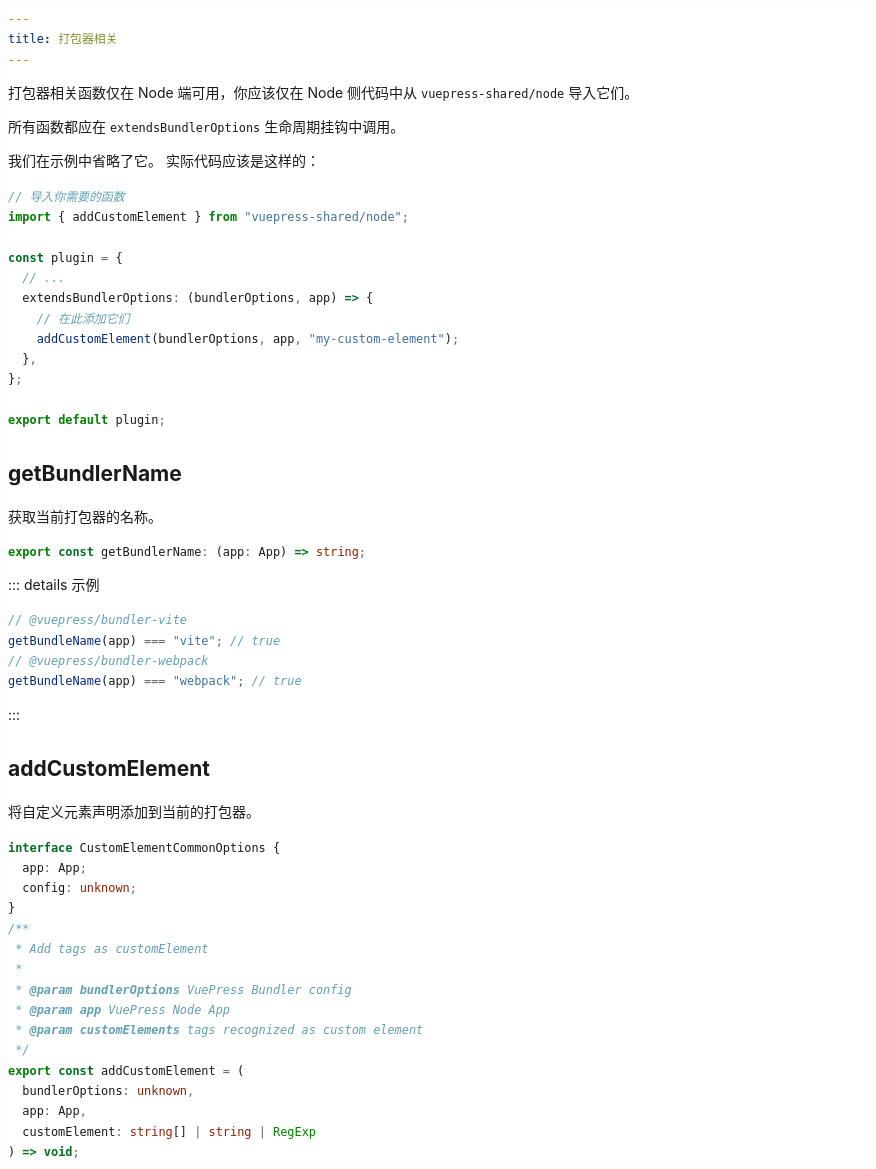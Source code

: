 ```yaml
---
title: 打包器相关
---
```


打包器相关函数仅在 Node 端可用，你应该仅在 Node 侧代码中从 `vuepress-shared/node` 导入它们。

所有函数都应在 `extendsBundlerOptions` 生命周期挂钩中调用。

我们在示例中省略了它。 实际代码应该是这样的：

```ts
// 导入你需要的函数
import { addCustomElement } from "vuepress-shared/node";

const plugin = {
  // ...
  extendsBundlerOptions: (bundlerOptions, app) => {
    // 在此添加它们
    addCustomElement(bundlerOptions, app, "my-custom-element");
  },
};

export default plugin;
```

## getBundlerName

获取当前打包器的名称。

```ts
export const getBundlerName: (app: App) => string;
```

::: details 示例

```ts
// @vuepress/bundler-vite
getBundleName(app) === "vite"; // true
// @vuepress/bundler-webpack
getBundleName(app) === "webpack"; // true
```

:::

## addCustomElement

将自定义元素声明添加到当前的打包器。

```ts
interface CustomElementCommonOptions {
  app: App;
  config: unknown;
}
/**
 * Add tags as customElement
 *
 * @param bundlerOptions VuePress Bundler config
 * @param app VuePress Node App
 * @param customElements tags recognized as custom element
 */
export const addCustomElement = (
  bundlerOptions: unknown,
  app: App,
  customElement: string[] | string | RegExp
) => void;
```
